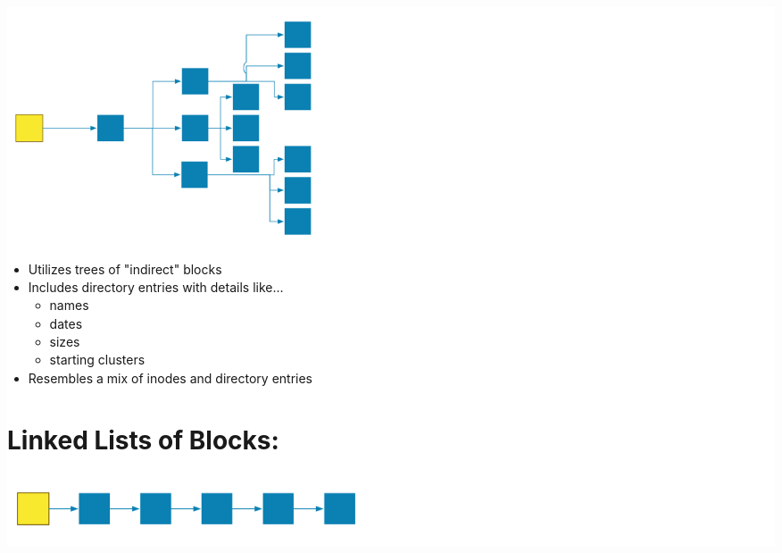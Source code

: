 <img src="_resources/316253a92e80b779d295bb48a137187f.png" width="350"/>

- Utilizes trees of "indirect" blocks
- Includes directory entries with details like...
	- names
	- dates
	- sizes
	- starting clusters
- Resembles a mix of inodes and directory entries

# Linked Lists of Blocks:
<img src="_resources/93183d2776c5177f4df3a09ed5b8653d.png" width="400"/>
